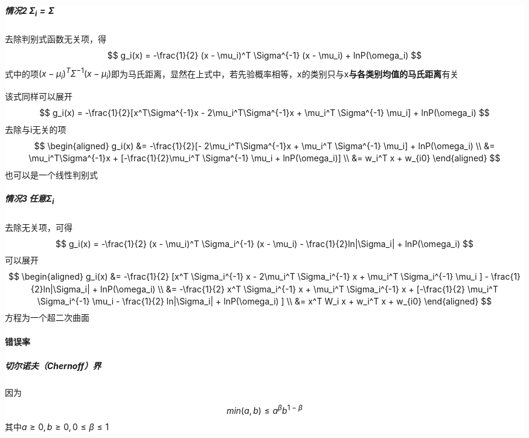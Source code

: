 ##### 情况2 $\Sigma_i = \Sigma$

去除判别式函数无关项，得
$$
g_i(x) = -\frac{1}{2} (x - \mu_i)^T \Sigma^{-1} (x - \mu_i) + lnP(\omega_i)
$$
式中的项$(x-\mu_i)^T \Sigma^{-1} (x-\mu_i)$即为马氏距离，显然在上式中，若先验概率相等，x的类别只与x**与各类别均值的马氏距离**有关

该式同样可以展开
$$
g_i(x) = -\frac{1}{2}[x^T\Sigma^{-1}x - 2\mu_i^T\Sigma^{-1}x + \mu_i^T \Sigma^{-1} \mu_i]  + lnP(\omega_i)
$$
去除与i无关的项
$$
\begin{aligned}
g_i(x) &= -\frac{1}{2}[- 2\mu_i^T\Sigma^{-1}x + \mu_i^T \Sigma^{-1} \mu_i]  + lnP(\omega_i)
\\
&= \mu_i^T\Sigma^{-1}x + [-\frac{1}{2}\mu_i^T \Sigma^{-1} \mu_i + lnP(\omega_i)]
\\
&= w_i^T x + w_{i0}
\end{aligned}
$$
也可以是一个线性判别式

##### 情况3 任意$\Sigma_i$

去除无关项，可得
$$
g_i(x) = -\frac{1}{2} (x - \mu_i)^T \Sigma_i^{-1} (x - \mu_i) - \frac{1}{2}ln|\Sigma_i| + lnP(\omega_i)
$$
可以展开
$$
\begin{aligned}
g_i(x) &= -\frac{1}{2} [x^T \Sigma_i^{-1} x - 2\mu_i^T \Sigma_i^{-1} x + \mu_i^T \Sigma_i^{-1} \mu_i ] - \frac{1}{2}ln|\Sigma_i| + lnP(\omega_i)
\\
&= -\frac{1}{2} x^T \Sigma_i^{-1} x + \mu_i^T \Sigma_i^{-1} x + [-\frac{1}{2} \mu_i^T \Sigma_i^{-1} \mu_i - \frac{1}{2} ln|\Sigma_i| + lnP(\omega_i) ]
\\
&= x^T W_i x + w_i^T x + w_{i0}
\end{aligned}
$$
方程为一个超二次曲面

#### 错误率

##### 切尔诺夫（Chernoff）界

因为
$$
min(a, b) \leq a^\beta b^{1-\beta}
$$
其中$a \geq 0, b \geq 0, 0 \leq \beta \leq 1$
